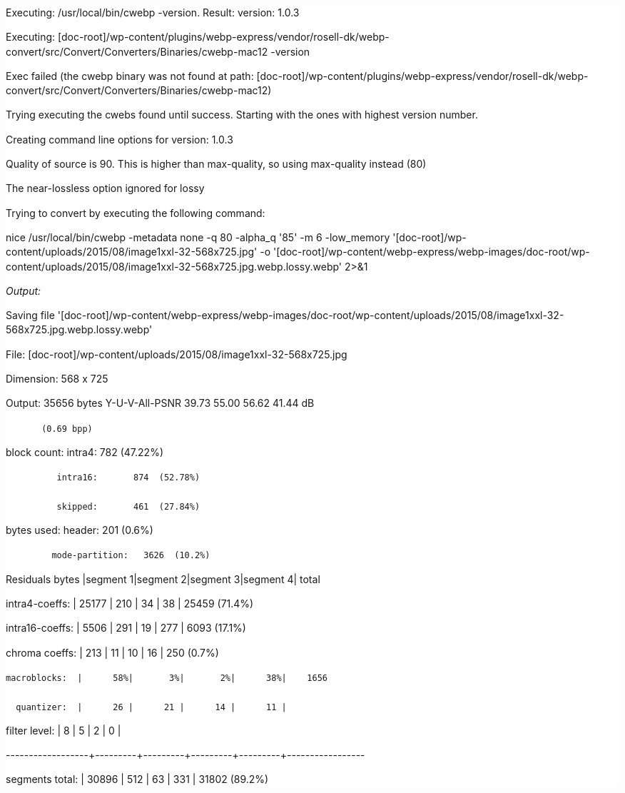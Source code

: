 Executing: /usr/local/bin/cwebp -version. Result: version: 1.0.3

Executing: [doc-root]/wp-content/plugins/webp-express/vendor/rosell-dk/webp-convert/src/Convert/Converters/Binaries/cwebp-mac12 -version

Exec failed (the cwebp binary was not found at path: [doc-root]/wp-content/plugins/webp-express/vendor/rosell-dk/webp-convert/src/Convert/Converters/Binaries/cwebp-mac12)

Trying executing the cwebs found until success. Starting with the ones with highest version number.

Creating command line options for version: 1.0.3

Quality of source is 90. This is higher than max-quality, so using max-quality instead (80)

The near-lossless option ignored for lossy

Trying to convert by executing the following command:

nice /usr/local/bin/cwebp -metadata none -q 80 -alpha_q '85' -m 6 -low_memory '[doc-root]/wp-content/uploads/2015/08/image1xxl-32-568x725.jpg' -o '[doc-root]/wp-content/webp-express/webp-images/doc-root/wp-content/uploads/2015/08/image1xxl-32-568x725.jpg.webp.lossy.webp' 2>&1


*Output:* 

Saving file '[doc-root]/wp-content/webp-express/webp-images/doc-root/wp-content/uploads/2015/08/image1xxl-32-568x725.jpg.webp.lossy.webp'

File:      [doc-root]/wp-content/uploads/2015/08/image1xxl-32-568x725.jpg

Dimension: 568 x 725

Output:    35656 bytes Y-U-V-All-PSNR 39.73 55.00 56.62   41.44 dB

           (0.69 bpp)

block count:  intra4:        782  (47.22%)

              intra16:       874  (52.78%)

              skipped:       461  (27.84%)

bytes used:  header:            201  (0.6%)

             mode-partition:   3626  (10.2%)

 Residuals bytes  |segment 1|segment 2|segment 3|segment 4|  total

  intra4-coeffs:  |   25177 |     210 |      34 |      38 |   25459  (71.4%)

 intra16-coeffs:  |    5506 |     291 |      19 |     277 |    6093  (17.1%)

  chroma coeffs:  |     213 |      11 |      10 |      16 |     250  (0.7%)

    macroblocks:  |      58%|       3%|       2%|      38%|    1656

      quantizer:  |      26 |      21 |      14 |      11 |

   filter level:  |       8 |       5 |       2 |       0 |

------------------+---------+---------+---------+---------+-----------------

 segments total:  |   30896 |     512 |      63 |     331 |   31802  (89.2%)

